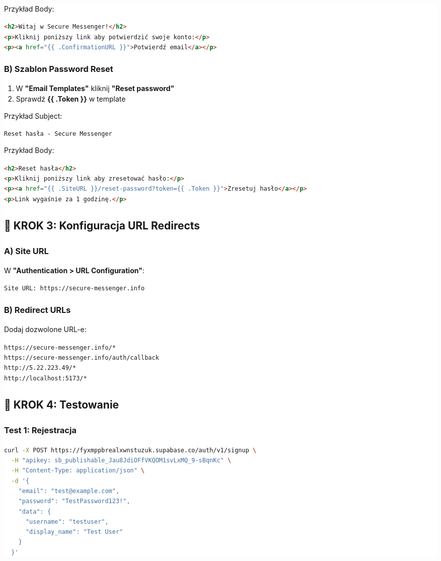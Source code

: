 Przykład Body:
```html
<h2>Witaj w Secure Messenger!</h2>
<p>Kliknij poniższy link aby potwierdzić swoje konto:</p>
<p><a href="{{ .ConfirmationURL }}">Potwierdź email</a></p>
```

### B) Szablon Password Reset

1. W **"Email Templates"** kliknij **"Reset password"**
2. Sprawdź **{{ .Token }}** w template

Przykład Subject:
```
Reset hasła - Secure Messenger
```

Przykład Body:
```html
<h2>Reset hasła</h2>
<p>Kliknij poniższy link aby zresetować hasło:</p>
<p><a href="{{ .SiteURL }}/reset-password?token={{ .Token }}">Zresetuj hasło</a></p>
<p>Link wygaśnie za 1 godzinę.</p>
```

## 🔧 KROK 3: Konfiguracja URL Redirects

### A) Site URL

W **"Authentication > URL Configuration"**:

```
Site URL: https://secure-messenger.info
```

### B) Redirect URLs

Dodaj dozwolone URL-e:
```
https://secure-messenger.info/*
https://secure-messenger.info/auth/callback
http://5.22.223.49/*
http://localhost:5173/*
```

## 🧪 KROK 4: Testowanie

### Test 1: Rejestracja

```bash
curl -X POST https://fyxmppbrealxwnstuzuk.supabase.co/auth/v1/signup \
  -H "apikey: sb_publishable_Jau8JdiOFfVKQOM1svLxMQ_9-sBqnKc" \
  -H "Content-Type: application/json" \
  -d '{
    "email": "test@example.com",
    "password": "TestPassword123!",
    "data": {
      "username": "testuser",
      "display_name": "Test User"
    }
  }'
```
